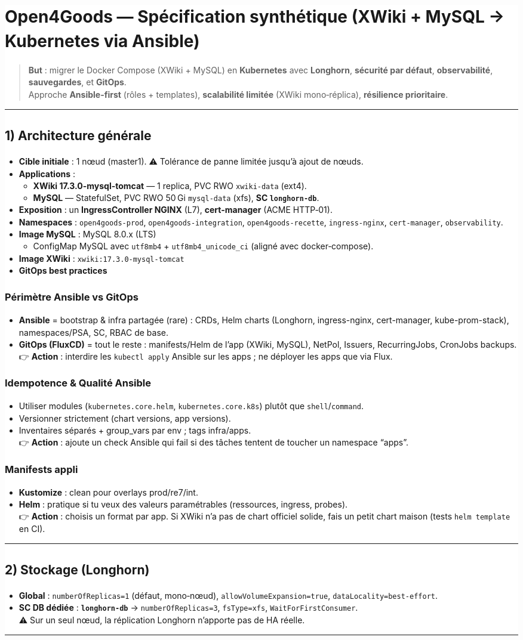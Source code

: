 
# Open4Goods — Spécification synthétique (XWiki + MySQL → Kubernetes via Ansible)

> **But** : migrer le Docker Compose (XWiki + MySQL) en **Kubernetes** avec **Longhorn**, **sécurité par défaut**, **observabilité**, **sauvegardes**, et **GitOps**.  
> Approche **Ansible-first** (rôles + templates), **scalabilité limitée** (XWiki mono‑réplica), **résilience prioritaire**.

---

## 1) Architecture générale
- **Cible initiale** : 1 nœud (master1). ⚠️ Tolérance de panne limitée jusqu’à ajout de nœuds.
- **Applications** : 
  - **XWiki 17.3.0-mysql-tomcat** — 1 replica, PVC RWO `xwiki-data` (ext4).
  - **MySQL** — StatefulSet, PVC RWO 50 Gi `mysql-data` (xfs), **SC `longhorn-db`**.
- **Exposition** : un **IngressController NGINX** (L7), **cert-manager** (ACME HTTP‑01).
- **Namespaces** : `open4goods-prod`, `open4goods-integration`, `open4goods-recette`, `ingress-nginx`, `cert-manager`, `observability`.
- **Image MySQL** : MySQL 8.0.x (LTS)  
  - ConfigMap MySQL avec `utf8mb4` + `utf8mb4_unicode_ci` (aligné avec docker‑compose).
- **Image XWiki** : `xwiki:17.3.0-mysql-tomcat`
- **GitOps best practices**

### Périmètre Ansible vs GitOps
- **Ansible** = bootstrap & infra partagée (rare) : CRDs, Helm charts (Longhorn, ingress-nginx, cert-manager, kube-prom-stack), namespaces/PSA, SC, RBAC de base.
- **GitOps (FluxCD)** = tout le reste : manifests/Helm de l’app (XWiki, MySQL), NetPol, Issuers, RecurringJobs, CronJobs backups.  
👉 **Action** : interdire les `kubectl apply` Ansible sur les apps ; ne déployer les apps que via Flux.

### Idempotence & Qualité Ansible
- Utiliser modules (`kubernetes.core.helm`, `kubernetes.core.k8s`) plutôt que `shell`/`command`.
- Versionner strictement (chart versions, app versions).
- Inventaires séparés + group_vars par env ; tags infra/apps.  
👉 **Action** : ajoute un check Ansible qui fail si des tâches tentent de toucher un namespace “apps”.

### Manifests appli
- **Kustomize** : clean pour overlays prod/re7/int.  
- **Helm** : pratique si tu veux des valeurs paramétrables (ressources, ingress, probes).  
👉 **Action** : choisis un format par app. Si XWiki n’a pas de chart officiel solide, fais un petit chart maison (tests `helm template` en CI).

---

## 2) Stockage (Longhorn)
- **Global** : `numberOfReplicas=1` (défaut, mono‑nœud), `allowVolumeExpansion=true`, `dataLocality=best-effort`.
- **SC DB dédiée** : **`longhorn-db`** → `numberOfReplicas=3`, `fsType=xfs`, `WaitForFirstConsumer`.  
⚠️ Sur un seul nœud, la réplication Longhorn n’apporte pas de HA réelle.

---